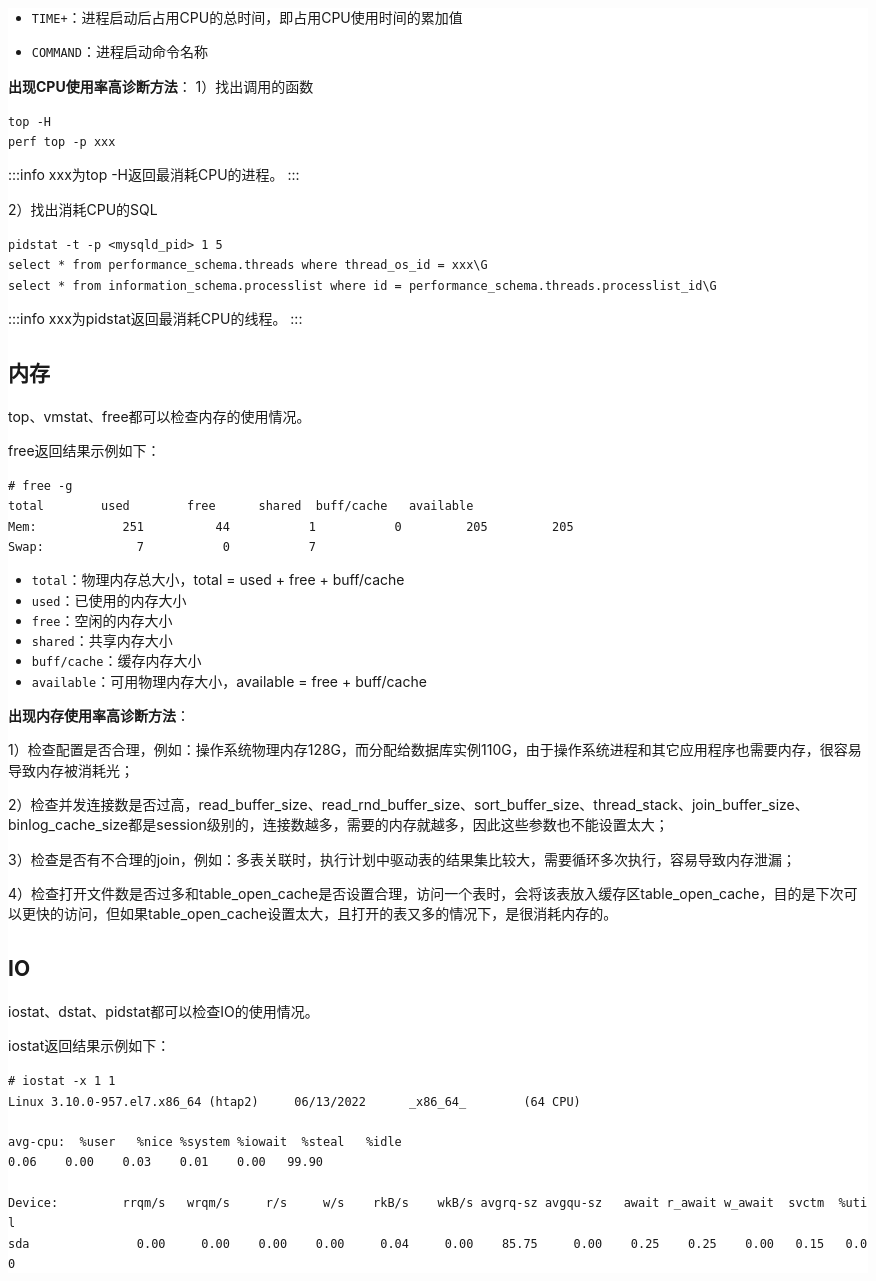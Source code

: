 - `TIME+`：进程启动后占用CPU的总时间，即占用CPU使用时间的累加值

- `COMMAND`：进程启动命令名称

**出现CPU使用率高诊断方法**：
1）找出调用的函数
```shell
top -H
perf top -p xxx
```
:::info
xxx为top -H返回最消耗CPU的进程。
:::

2）找出消耗CPU的SQL
```shell
pidstat -t -p <mysqld_pid> 1 5
select * from performance_schema.threads where thread_os_id = xxx\G
select * from information_schema.processlist where id = performance_schema.threads.processlist_id\G
```
:::info
xxx为pidstat返回最消耗CPU的线程。
:::
## 内存
top、vmstat、free都可以检查内存的使用情况。

free返回结果示例如下：
```shell
# free -g
total        used        free      shared  buff/cache   available
Mem:            251          44           1           0         205         205
Swap:             7           0           7
```
- `total`：物理内存总大小，total = used + free + buff/cache
- `used`：已使用的内存大小
- `free`：空闲的内存大小
- `shared`：共享内存大小
- `buff/cache`：缓存内存大小
- `available`：可用物理内存大小，available = free + buff/cache

**出现内存使用率高诊断方法**：

1）检查配置是否合理，例如：操作系统物理内存128G，而分配给数据库实例110G，由于操作系统进程和其它应用程序也需要内存，很容易导致内存被消耗光；

2）检查并发连接数是否过高，read_buffer_size、read_rnd_buffer_size、sort_buffer_size、thread_stack、join_buffer_size、binlog_cache_size都是session级别的，连接数越多，需要的内存就越多，因此这些参数也不能设置太大；

3）检查是否有不合理的join，例如：多表关联时，执行计划中驱动表的结果集比较大，需要循环多次执行，容易导致内存泄漏；

4）检查打开文件数是否过多和table_open_cache是否设置合理，访问一个表时，会将该表放入缓存区table_open_cache，目的是下次可以更快的访问，但如果table_open_cache设置太大，且打开的表又多的情况下，是很消耗内存的。
## IO
iostat、dstat、pidstat都可以检查IO的使用情况。

iostat返回结果示例如下：
```shell
# iostat -x 1 1
Linux 3.10.0-957.el7.x86_64 (htap2)     06/13/2022      _x86_64_        (64 CPU)

avg-cpu:  %user   %nice %system %iowait  %steal   %idle
0.06    0.00    0.03    0.01    0.00   99.90

Device:         rrqm/s   wrqm/s     r/s     w/s    rkB/s    wkB/s avgrq-sz avgqu-sz   await r_await w_await  svctm  %util
sda               0.00     0.00    0.00    0.00     0.04     0.00    85.75     0.00    0.25    0.25    0.00   0.15   0.00
```